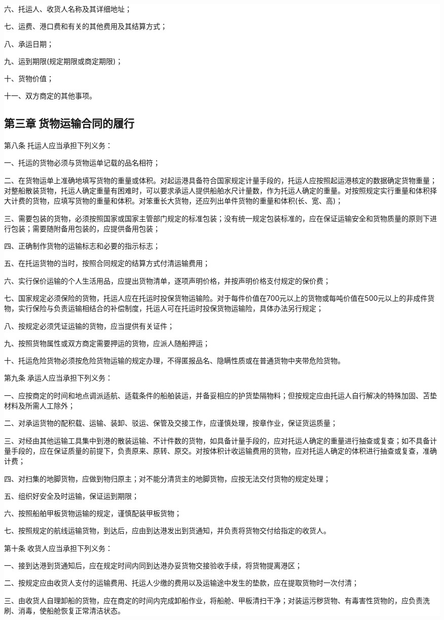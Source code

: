六、托运人、收货人名称及其详细地址；

七、运费、港口费和有关的其他费用及其结算方式；

八、承运日期；

九、运到期限(规定期限或商定期限)；

十、货物价值；

十一、双方商定的其他事项。

## 第三章 货物运输合同的履行

第八条 托运人应当承担下列义务：

一、托运的货物必须与货物运单记载的品名相符；

二、在货物运单上准确地填写货物的重量或体积。对起运港具备符合国家规定计量手段的，托运人应按照起运港核定的数据确定货物重量；对整船散装货物，托运人确定重量有困难时，可以要求承运人提供船舶水尺计量数，作为托运人确定的重量。对按照规定实行重量和体积择大计费的货物，应填写货物的重量和体积。对笨重长大货物，还应列出单件货物的重量和体积(长、宽、高)；

三、需要包装的货物，必须按照国家或国家主管部门规定的标准包装；没有统一规定包装标准的，应在保证运输安全和货物质量的原则下进行包装；需要随附备用包装的，应提供备用包装；

四、正确制作货物的运输标志和必要的指示标志；

五、在托运货物的当时，按照合同规定的结算方式付清运输费用；

六、实行保价运输的个人生活用品，应提出货物清单，逐项声明价格，并按声明价格支付规定的保价费；

七、国家规定必须保险的货物，托运人应在托运时投保货物运输险。对于每件价值在700元以上的货物或每吨价值在500元以上的非成件货物，实行保险与负责运输相结合的补偿制度，托运人可在托运时投保货物运输险，具体办法另行规定；

八、按规定必须凭证运输的货物，应当提供有关证件；

九、按照货物属性或双方商定需要押运的货物，应派人随船押运；

十、托运危险货物必须按危险货物运输的规定办理，不得匿报品名、隐瞒性质或在普通货物中夹带危险货物。

第九条 承运人应当承担下列义务：

一、应按商定的时间和地点调派适航、适载条件的船舶装运，并备妥相应的护货垫隔物料；但按规定应由托运人自行解决的特殊加固、苫垫材料及所需人工除外；

二、对承运货物的配积载、运输、装卸、驳运、保管及交接工作，应谨慎处理，按章作业，保证货运质量；

三、对经由其他运输工具集中到港的散装运输、不计件数的货物，如具备计量手段的，应对托运人确定的重量进行抽查或复查；如不具备计量手段的，应在保证质量的前提下，负责原来、原转、原交。对按体积计收运输费用的货物，应对托运人确定的体积进行抽查或复查，准确计费；

四、对扫集的地脚货物，应做到物归原主；对不能分清货主的地脚货物，应按无法交付货物的规定处理；

五、组织好安全及时运输，保证运到期限；

六、按照船舶甲板货物运输的规定，谨慎配装甲板货物；

七、按照规定的航线运输货物，到达后，应由到达港发出到货通知，并负责将货物交付给指定的收货人。

第十条 收货人应当承担下列义务：

一、接到达港到货通知后，应在规定时间内同到达港办妥货物交接验收手续，将货物提离港区；

二、按规定应由收货人支付的运输费用、托运人少缴的费用以及运输途中发生的垫款，应在提取货物时一次付清；

三、由收货人自理卸船的货物，应在商定的时间内完成卸船作业，将船舱、甲板清扫干净；对装运污秽货物、有毒害性货物的，应负责洗刷、消毒，使船舱恢复正常清洁状态。
